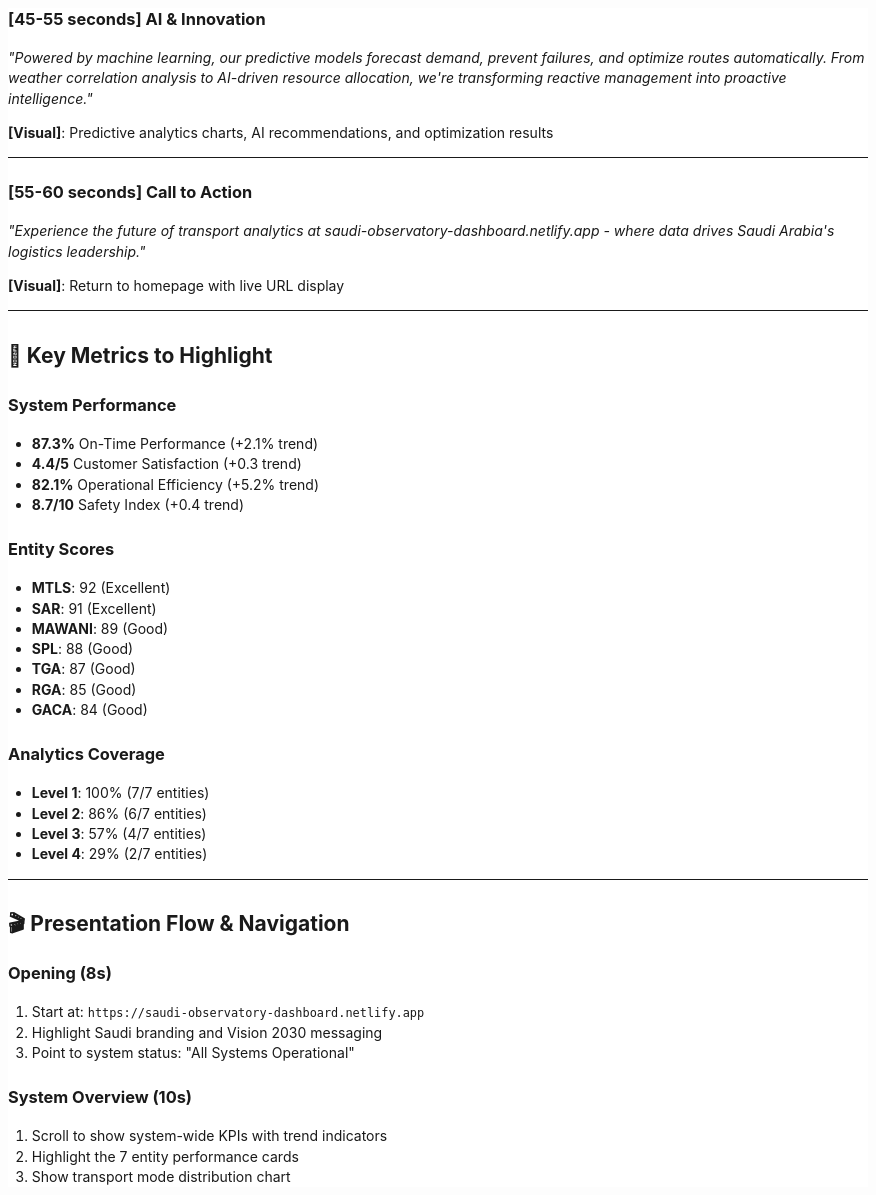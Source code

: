### **[45-55 seconds] AI & Innovation**
*"Powered by machine learning, our predictive models forecast demand, prevent failures, and optimize routes automatically. From weather correlation analysis to AI-driven resource allocation, we're transforming reactive management into proactive intelligence."*

**[Visual]**: Predictive analytics charts, AI recommendations, and optimization results

---

### **[55-60 seconds] Call to Action**
*"Experience the future of transport analytics at saudi-observatory-dashboard.netlify.app - where data drives Saudi Arabia's logistics leadership."*

**[Visual]**: Return to homepage with live URL display

---

## 🎯 Key Metrics to Highlight

### System Performance
- **87.3%** On-Time Performance (+2.1% trend)
- **4.4/5** Customer Satisfaction (+0.3 trend)
- **82.1%** Operational Efficiency (+5.2% trend)
- **8.7/10** Safety Index (+0.4 trend)

### Entity Scores
- **MTLS**: 92 (Excellent)
- **SAR**: 91 (Excellent) 
- **MAWANI**: 89 (Good)
- **SPL**: 88 (Good)
- **TGA**: 87 (Good)
- **RGA**: 85 (Good)
- **GACA**: 84 (Good)

### Analytics Coverage
- **Level 1**: 100% (7/7 entities)
- **Level 2**: 86% (6/7 entities)
- **Level 3**: 57% (4/7 entities)
- **Level 4**: 29% (2/7 entities)

---

## 🎬 Presentation Flow & Navigation

### **Opening (8s)**
1. Start at: `https://saudi-observatory-dashboard.netlify.app`
2. Highlight Saudi branding and Vision 2030 messaging
3. Point to system status: "All Systems Operational"

### **System Overview (10s)**
1. Scroll to show system-wide KPIs with trend indicators
2. Highlight the 7 entity performance cards
3. Show transport mode distribution chart
